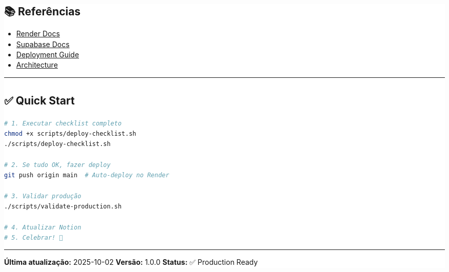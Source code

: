 
## 📚 Referências

- [Render Docs](https://render.com/docs)
- [Supabase Docs](https://supabase.com/docs)
- [Deployment Guide](./docs/DEPLOYMENT.md)
- [Architecture](./docs/ARCHITECTURE.md)

---

## ✅ Quick Start

```bash
# 1. Executar checklist completo
chmod +x scripts/deploy-checklist.sh
./scripts/deploy-checklist.sh

# 2. Se tudo OK, fazer deploy
git push origin main  # Auto-deploy no Render

# 3. Validar produção
./scripts/validate-production.sh

# 4. Atualizar Notion
# 5. Celebrar! 🎉
```

---

**Última atualização:** 2025-10-02
**Versão:** 1.0.0
**Status:** ✅ Production Ready
